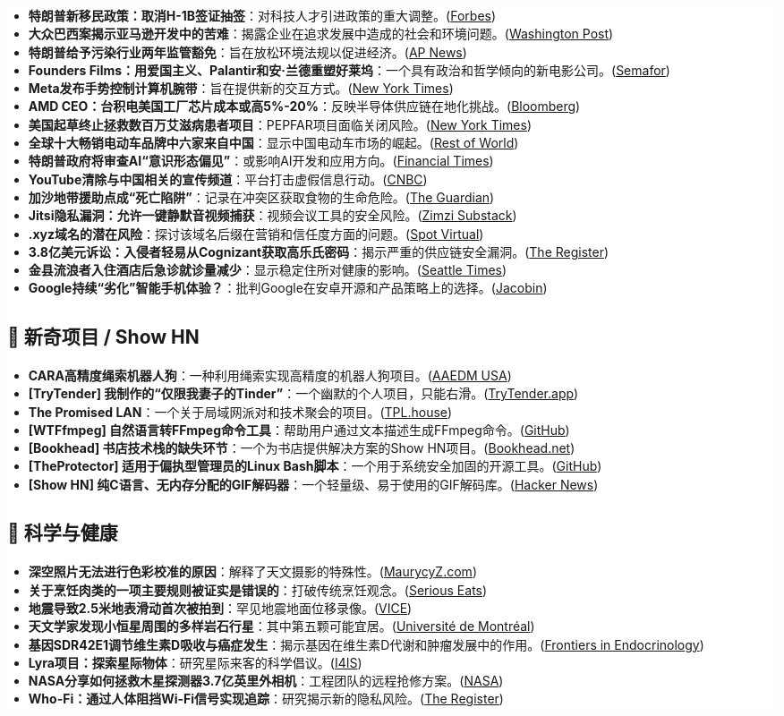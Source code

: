 - **特朗普新移民政策：取消H-1B签证抽签**：对科技人才引进政策的重大调整。([Forbes](https://www.forbes.com/sites/stuartanderson/2025/07/21/new-trump-immigration-policy-ending-the-h-1b-visa-lottery/))
- **大众巴西案揭示亚马逊开发中的苦难**：揭露企业在追求发展中造成的社会和环境问题。([Washington Post](https://www.washingtonpost.com/world/interactive/2025/brazil-volkswagen-ranch-amazon/))
- **特朗普给予污染行业两年监管豁免**：旨在放松环境法规以促进经济。([AP News](https://apnews.com/article/trump-coal-epa-clean-air-exemption-mercury-7b800db8d6cf6fffbee28039f42d2daf))
- **Founders Films：用爱国主义、Palantir和安·兰德重塑好莱坞**：一个具有政治和哲学倾向的新电影公司。([Semafor](https://www.semafor.com/article/07/20/2025/founders-films-aims-to-remake-hollywood-with-patriotism-palantir-and-ayn-rand))
- **Meta发布手势控制计算机腕带**：旨在提供新的交互方式。([New York Times](https://www.nytimes.com/2025/07/23/science/meta-computer-wristband-reardon.html))
- **AMD CEO：台积电美国工厂芯片成本或高5%-20%**：反映半导体供应链在地化挑战。([Bloomberg](https://www.bloomberg.com/news/articles/2025/07/23/amd-ceo-su-sees-chips-from-us-tsmc-plant-costing-5-to-20-more))
- **美国起草终止拯救数百万艾滋病患者项目**：PEPFAR项目面临关闭风险。([New York Times](https://www.nytimes.com/2025/07/23/health/pepfar-shutdown.html))
- **全球十大畅销电动车品牌中六家来自中国**：显示中国电动车市场的崛起。([Rest of World](https://restofworld.org/2025/chinese-ev-global-expansion-byd/))
- **特朗普政府将审查AI“意识形态偏见”**：或影响AI开发和应用方向。([Financial Times](https://www.ft.com/content/406bc127-e1c3-41d5-9e68-b8921856c3c7))
- **YouTube清除与中国相关的宣传频道**：平台打击虚假信息行动。([CNBC](https://www.cnbc.com/2025/07/21/youtube-channels-propaganda-china-russia/))
- **加沙地带援助点成“死亡陷阱”**：记录在冲突区获取食物的生命危险。([The Guardian](https://www.theguardian.com/global-development/2025/jul/22/food-aid-gaza-deaths-visual-story-ghf-israel))
- **Jitsi隐私漏洞：允许一键静默音视频捕获**：视频会议工具的安全风险。([Zimzi Substack](https://zimzi.substack.com/p/jitsi-privacy-flaw-that-enables-one))
- **.xyz域名的潜在风险**：探讨该域名后缀在营销和信任度方面的问题。([Spot Virtual](https://www.spotvirtual.com/blog/the-perils-of-an-xyz-domain))
- **3.8亿美元诉讼：入侵者轻易从Cognizant获取高乐氏密码**：揭示严重的供应链安全漏洞。([The Register](https://www.theregister.com/2025/07/23/lawsuit_clorox_vs_cognizant/))
- **金县流浪者入住酒店后急诊就诊量减少**：显示稳定住所对健康的影响。([Seattle Times](https://www.seattletimes.com/seattle-news/homeless/homeless-people-visited-er-less-after-moving-into-king-countys-hotels/))
- **Google持续“劣化”智能手机体验？**：批判Google在安卓开源和产品策略上的选择。([Jacobin](https://jacobin.com/2025/07/google-android-smartphones-open-source/))

## 📱 新奇项目 / Show HN

- **CARA高精度绳索机器人狗**：一种利用绳索实现高精度的机器人狗项目。([AAEDM USA](https://www.aaedmusa.com/projects/cara))
- **[TryTender] 我制作的“仅限我妻子的Tinder”**：一个幽默的个人项目，只能右滑。([TryTender.app](https://trytender.app/))
- **The Promised LAN**：一个关于局域网派对和技术聚会的项目。([TPL.house](https://tpl.house/))
- **[WTFfmpeg] 自然语言转FFmpeg命令工具**：帮助用户通过文本描述生成FFmpeg命令。([GitHub](https://github.com/scottvr/wtffmpeg))
- **[Bookhead] 书店技术栈的缺失环节**：一个为书店提供解决方案的Show HN项目。([Bookhead.net](https://bookhead.net/))
- **[TheProtector] 适用于偏执型管理员的Linux Bash脚本**：一个用于系统安全加固的开源工具。([GitHub](https://github.com/IHATEGIVINGAUSERNAME/theProtector))
- **[Show HN] 纯C语言、无内存分配的GIF解码器**：一个轻量级、易于使用的GIF解码库。([Hacker News](https://news.ycombinator.com/item?id=44658027))

## 🔬 科学与健康

- **深空照片无法进行色彩校准的原因**：解释了天文摄影的特殊性。([MaurycyZ.com](https://maurycyz.com/misc/cc/))
- **关于烹饪肉类的一项主要规则被证实是错误的**：打破传统烹饪观念。([Serious Eats](https://www.seriouseats.com/meat-resting-science-11776272))
- **地震导致2.5米地表滑动首次被拍到**：罕见地震地面位移录像。([VICE](https://www.vice.com/en/article/earthquake-causes-2-5-meter-ground-slip-in-first-ever-footage/))
- **天文学家发现小恒星周围的多样岩石行星**：其中第五颗可能宜居。([Université de Montréal](https://nouvelles.umontreal.ca/en/article/2025/07/22/a-udem-team-confirms-a-fifth-potentially-habitable-planet-around-l-98-59-a-red-dwarf-35-l/))
- **基因SDR42E1调节维生素D吸收与癌症发生**：揭示基因在维生素D代谢和肿瘤发展中的作用。([Frontiers in Endocrinology](https://www.frontiersin.org/journals/endocrinology/articles/10.3389/fendo.2025.1585859/full))
- **Lyra项目：探索星际物体**：研究星际来客的科学倡议。([I4IS](https://i4is.org/what-we-do/technical/project-lyra/))
- **NASA分享如何拯救木星探测器3.7亿英里外相机**：工程团队的远程抢修方案。([NASA](https://www.nasa.gov/missions/juno/nasa-shares-how-to-save-camera-370-million-miles-away-near-jupiter/))
- **Who-Fi：通过人体阻挡Wi-Fi信号实现追踪**：研究揭示新的隐私风险。([The Register](https://www.theregister.com/2025/07/22/whofi_wifi_identifier/))